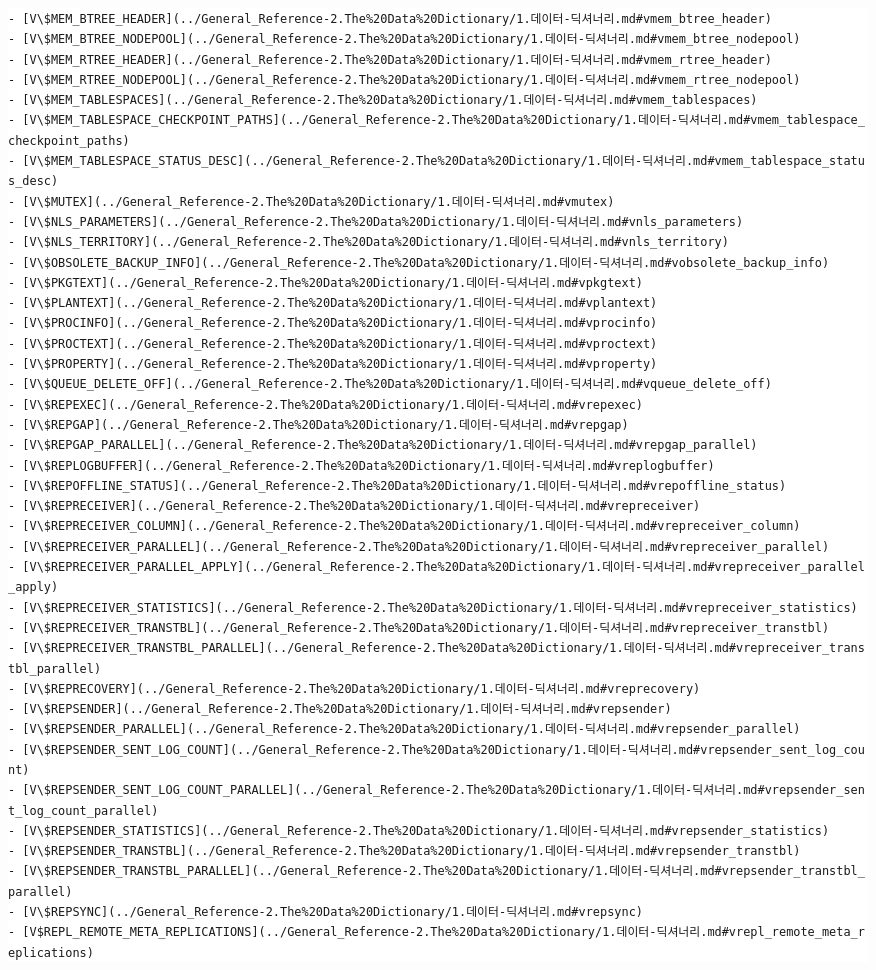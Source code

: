     - [V\$MEM_BTREE_HEADER](../General_Reference-2.The%20Data%20Dictionary/1.데이터-딕셔너리.md#vmem_btree_header)
    - [V\$MEM_BTREE_NODEPOOL](../General_Reference-2.The%20Data%20Dictionary/1.데이터-딕셔너리.md#vmem_btree_nodepool)
    - [V\$MEM_RTREE_HEADER](../General_Reference-2.The%20Data%20Dictionary/1.데이터-딕셔너리.md#vmem_rtree_header)
    - [V\$MEM_RTREE_NODEPOOL](../General_Reference-2.The%20Data%20Dictionary/1.데이터-딕셔너리.md#vmem_rtree_nodepool)
    - [V\$MEM_TABLESPACES](../General_Reference-2.The%20Data%20Dictionary/1.데이터-딕셔너리.md#vmem_tablespaces)
    - [V\$MEM_TABLESPACE_CHECKPOINT_PATHS](../General_Reference-2.The%20Data%20Dictionary/1.데이터-딕셔너리.md#vmem_tablespace_checkpoint_paths)
    - [V\$MEM_TABLESPACE_STATUS_DESC](../General_Reference-2.The%20Data%20Dictionary/1.데이터-딕셔너리.md#vmem_tablespace_status_desc)
    - [V\$MUTEX](../General_Reference-2.The%20Data%20Dictionary/1.데이터-딕셔너리.md#vmutex)
    - [V\$NLS_PARAMETERS](../General_Reference-2.The%20Data%20Dictionary/1.데이터-딕셔너리.md#vnls_parameters)
    - [V\$NLS_TERRITORY](../General_Reference-2.The%20Data%20Dictionary/1.데이터-딕셔너리.md#vnls_territory)
    - [V\$OBSOLETE_BACKUP_INFO](../General_Reference-2.The%20Data%20Dictionary/1.데이터-딕셔너리.md#vobsolete_backup_info)
    - [V\$PKGTEXT](../General_Reference-2.The%20Data%20Dictionary/1.데이터-딕셔너리.md#vpkgtext)
    - [V\$PLANTEXT](../General_Reference-2.The%20Data%20Dictionary/1.데이터-딕셔너리.md#vplantext)
    - [V\$PROCINFO](../General_Reference-2.The%20Data%20Dictionary/1.데이터-딕셔너리.md#vprocinfo)
    - [V\$PROCTEXT](../General_Reference-2.The%20Data%20Dictionary/1.데이터-딕셔너리.md#vproctext)
    - [V\$PROPERTY](../General_Reference-2.The%20Data%20Dictionary/1.데이터-딕셔너리.md#vproperty)
    - [V\$QUEUE_DELETE_OFF](../General_Reference-2.The%20Data%20Dictionary/1.데이터-딕셔너리.md#vqueue_delete_off)
    - [V\$REPEXEC](../General_Reference-2.The%20Data%20Dictionary/1.데이터-딕셔너리.md#vrepexec)
    - [V\$REPGAP](../General_Reference-2.The%20Data%20Dictionary/1.데이터-딕셔너리.md#vrepgap)
    - [V\$REPGAP_PARALLEL](../General_Reference-2.The%20Data%20Dictionary/1.데이터-딕셔너리.md#vrepgap_parallel)
    - [V\$REPLOGBUFFER](../General_Reference-2.The%20Data%20Dictionary/1.데이터-딕셔너리.md#vreplogbuffer)
    - [V\$REPOFFLINE_STATUS](../General_Reference-2.The%20Data%20Dictionary/1.데이터-딕셔너리.md#vrepoffline_status)
    - [V\$REPRECEIVER](../General_Reference-2.The%20Data%20Dictionary/1.데이터-딕셔너리.md#vrepreceiver)
    - [V\$REPRECEIVER_COLUMN](../General_Reference-2.The%20Data%20Dictionary/1.데이터-딕셔너리.md#vrepreceiver_column)
    - [V\$REPRECEIVER_PARALLEL](../General_Reference-2.The%20Data%20Dictionary/1.데이터-딕셔너리.md#vrepreceiver_parallel)
    - [V\$REPRECEIVER_PARALLEL_APPLY](../General_Reference-2.The%20Data%20Dictionary/1.데이터-딕셔너리.md#vrepreceiver_parallel_apply)
    - [V\$REPRECEIVER_STATISTICS](../General_Reference-2.The%20Data%20Dictionary/1.데이터-딕셔너리.md#vrepreceiver_statistics)
    - [V\$REPRECEIVER_TRANSTBL](../General_Reference-2.The%20Data%20Dictionary/1.데이터-딕셔너리.md#vrepreceiver_transtbl)
    - [V\$REPRECEIVER_TRANSTBL_PARALLEL](../General_Reference-2.The%20Data%20Dictionary/1.데이터-딕셔너리.md#vrepreceiver_transtbl_parallel)
    - [V\$REPRECOVERY](../General_Reference-2.The%20Data%20Dictionary/1.데이터-딕셔너리.md#vreprecovery)
    - [V\$REPSENDER](../General_Reference-2.The%20Data%20Dictionary/1.데이터-딕셔너리.md#vrepsender)
    - [V\$REPSENDER_PARALLEL](../General_Reference-2.The%20Data%20Dictionary/1.데이터-딕셔너리.md#vrepsender_parallel)
    - [V\$REPSENDER_SENT_LOG_COUNT](../General_Reference-2.The%20Data%20Dictionary/1.데이터-딕셔너리.md#vrepsender_sent_log_count)
    - [V\$REPSENDER_SENT_LOG_COUNT_PARALLEL](../General_Reference-2.The%20Data%20Dictionary/1.데이터-딕셔너리.md#vrepsender_sent_log_count_parallel)
    - [V\$REPSENDER_STATISTICS](../General_Reference-2.The%20Data%20Dictionary/1.데이터-딕셔너리.md#vrepsender_statistics)
    - [V\$REPSENDER_TRANSTBL](../General_Reference-2.The%20Data%20Dictionary/1.데이터-딕셔너리.md#vrepsender_transtbl)
    - [V\$REPSENDER_TRANSTBL_PARALLEL](../General_Reference-2.The%20Data%20Dictionary/1.데이터-딕셔너리.md#vrepsender_transtbl_parallel)
    - [V\$REPSYNC](../General_Reference-2.The%20Data%20Dictionary/1.데이터-딕셔너리.md#vrepsync)
    - [V$REPL_REMOTE_META_REPLICATIONS](../General_Reference-2.The%20Data%20Dictionary/1.데이터-딕셔너리.md#vrepl_remote_meta_replications)